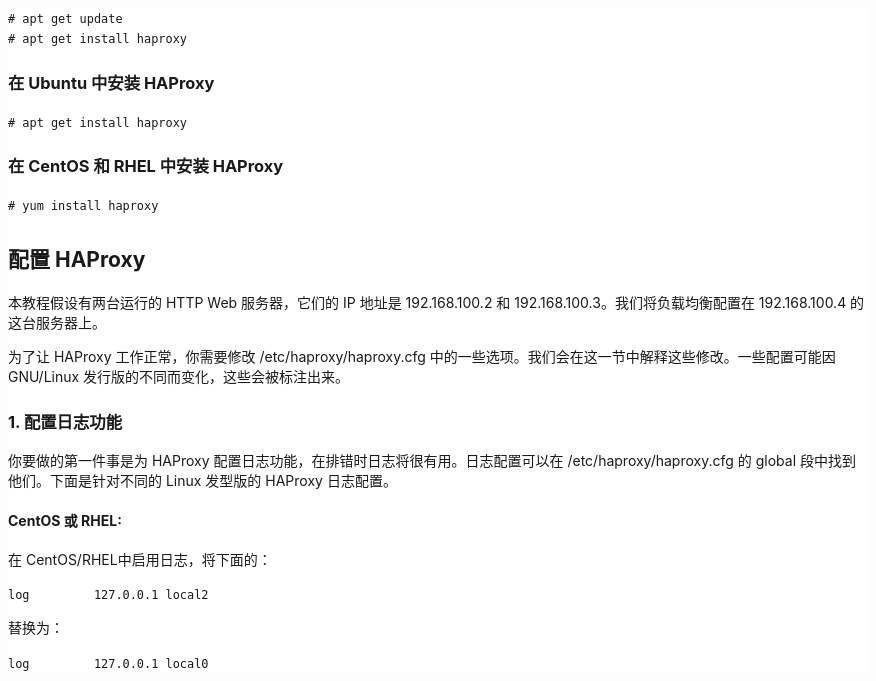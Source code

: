 

```
# apt­ get update
# apt ­get install haproxy 

```

### 在 Ubuntu 中安装 HAProxy



```
# apt ­get install haproxy 

```

### 在 CentOS 和 RHEL 中安装 HAProxy



```
# yum install haproxy 

```

配置 HAProxy
----------


本教程假设有两台运行的 HTTP Web 服务器，它们的 IP 地址是 192.168.100.2 和 192.168.100.3。我们将负载均衡配置在 192.168.100.4 的这台服务器上。


为了让 HAProxy 工作正常，你需要修改 /etc/haproxy/haproxy.cfg 中的一些选项。我们会在这一节中解释这些修改。一些配置可能因 GNU/Linux 发行版的不同而变化，这些会被标注出来。


### 1. 配置日志功能


你要做的第一件事是为 HAProxy 配置日志功能，在排错时日志将很有用。日志配置可以在 /etc/haproxy/haproxy.cfg 的 global 段中找到他们。下面是针对不同的 Linux 发型版的 HAProxy 日志配置。


#### CentOS 或 RHEL:


在 CentOS/RHEL中启用日志，将下面的：



```
log         127.0.0.1 local2 

```

替换为：



```
log         127.0.0.1 local0 

```
